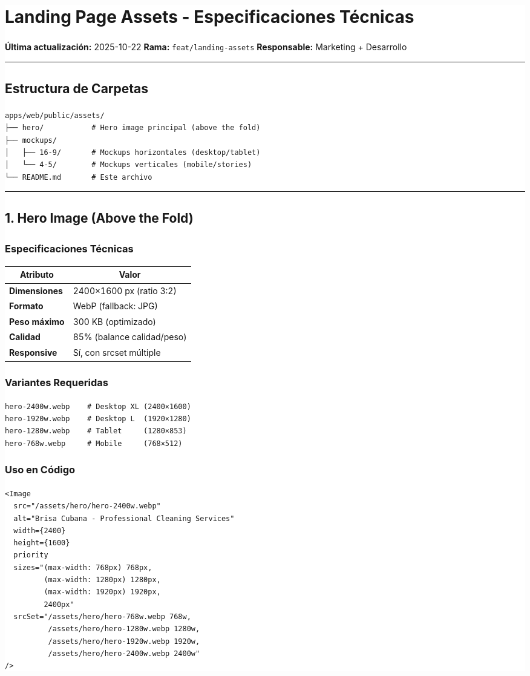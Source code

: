 # Landing Page Assets - Especificaciones Técnicas

**Última actualización:** 2025-10-22
**Rama:** `feat/landing-assets`
**Responsable:** Marketing + Desarrollo

---

## Estructura de Carpetas

```
apps/web/public/assets/
├── hero/           # Hero image principal (above the fold)
├── mockups/
│   ├── 16-9/       # Mockups horizontales (desktop/tablet)
│   └── 4-5/        # Mockups verticales (mobile/stories)
└── README.md       # Este archivo
```

---

## 1. Hero Image (Above the Fold)

### Especificaciones Técnicas

| Atributo        | Valor                      |
| --------------- | -------------------------- |
| **Dimensiones** | 2400×1600 px (ratio 3:2)   |
| **Formato**     | WebP (fallback: JPG)       |
| **Peso máximo** | 300 KB (optimizado)        |
| **Calidad**     | 85% (balance calidad/peso) |
| **Responsive**  | Sí, con srcset múltiple    |

### Variantes Requeridas

```
hero-2400w.webp    # Desktop XL (2400×1600)
hero-1920w.webp    # Desktop L  (1920×1280)
hero-1280w.webp    # Tablet     (1280×853)
hero-768w.webp     # Mobile     (768×512)
```

### Uso en Código

```tsx
<Image
  src="/assets/hero/hero-2400w.webp"
  alt="Brisa Cubana - Professional Cleaning Services"
  width={2400}
  height={1600}
  priority
  sizes="(max-width: 768px) 768px,
         (max-width: 1280px) 1280px,
         (max-width: 1920px) 1920px,
         2400px"
  srcSet="/assets/hero/hero-768w.webp 768w,
          /assets/hero/hero-1280w.webp 1280w,
          /assets/hero/hero-1920w.webp 1920w,
          /assets/hero/hero-2400w.webp 2400w"
/>
```